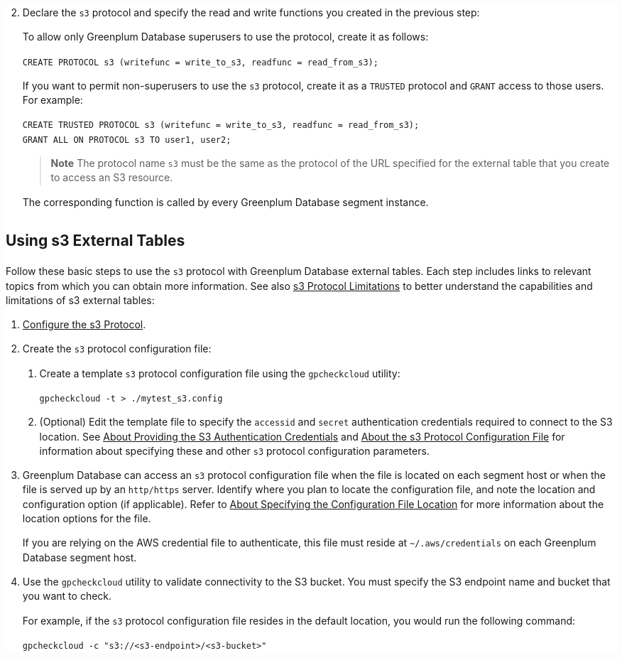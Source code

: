 2.  Declare the `s3` protocol and specify the read and write functions you created in the previous step:

    To allow only Greenplum Database superusers to use the protocol, create it as follows:

    ```
    CREATE PROTOCOL s3 (writefunc = write_to_s3, readfunc = read_from_s3);
    ```

    If you want to permit non-superusers to use the `s3` protocol, create it as a `TRUSTED` protocol and `GRANT` access to those users. For example:

    ```
    CREATE TRUSTED PROTOCOL s3 (writefunc = write_to_s3, readfunc = read_from_s3);
    GRANT ALL ON PROTOCOL s3 TO user1, user2;
    ```

    > **Note** The protocol name `s3` must be the same as the protocol of the URL specified for the external table that you create to access an S3 resource.

    The corresponding function is called by every Greenplum Database segment instance.


## <a id="s3_using"></a>Using s3 External Tables 

Follow these basic steps to use the `s3` protocol with Greenplum Database external tables. Each step includes links to relevant topics from which you can obtain more information. See also [s3 Protocol Limitations](#section_tsq_n3t_3x) to better understand the capabilities and limitations of s3 external tables:

1.  [Configure the s3 Protocol](#s3_prereq).
2.  Create the `s3` protocol configuration file:
    1.  Create a template `s3` protocol configuration file using the `gpcheckcloud` utility:

        ```
        gpcheckcloud -t > ./mytest_s3.config
        ```

    2.  (Optional) Edit the template file to specify the `accessid` and `secret` authentication credentials required to connect to the S3 location. See [About Providing the S3 Authentication Credentials](#s3_auth) and [About the s3 Protocol Configuration File](#s3_config_file) for information about specifying these and other `s3` protocol configuration parameters.
3.  Greenplum Database can access an `s3` protocol configuration file when the file is located on each segment host or when the file is served up by an `http/https` server. Identify where you plan to locate the configuration file, and note the location and configuration option \(if applicable\). Refer to [About Specifying the Configuration File Location](#s3_config_param) for more information about the location options for the file.

    If you are relying on the AWS credential file to authenticate, this file must reside at `~/.aws/credentials` on each Greenplum Database segment host.
4.  Use the `gpcheckcloud` utility to validate connectivity to the S3 bucket. You must specify the S3 endpoint name and bucket that you want to check.

    For example, if the `s3` protocol configuration file resides in the default location, you would run the following command:

    ```
    gpcheckcloud -c "s3://<s3-endpoint>/<s3-bucket>"
    ```
